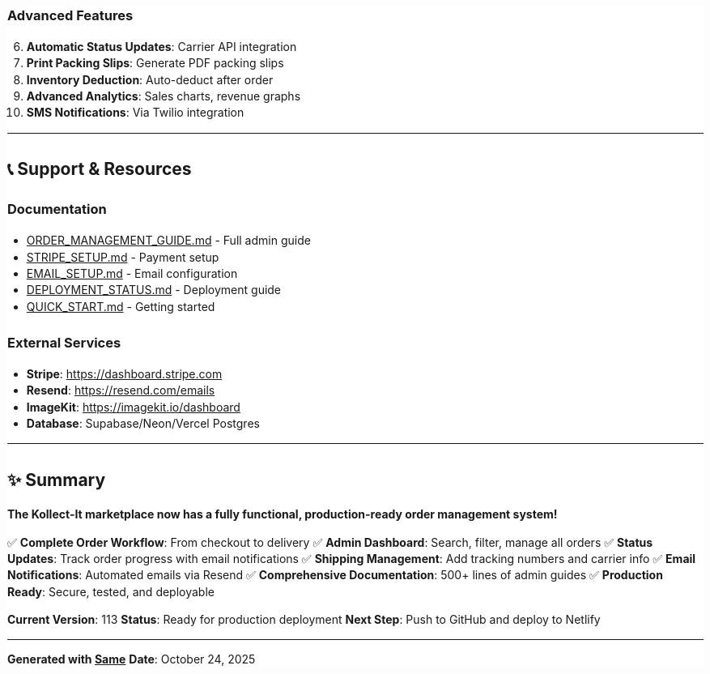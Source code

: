 ### Advanced Features
6. **Automatic Status Updates**: Carrier API integration
7. **Print Packing Slips**: Generate PDF packing slips
8. **Inventory Deduction**: Auto-deduct after order
9. **Advanced Analytics**: Sales charts, revenue graphs
10. **SMS Notifications**: Via Twilio integration

---

## 📞 Support & Resources

### Documentation
- [ORDER_MANAGEMENT_GUIDE.md](../docs/ORDER_MANAGEMENT_GUIDE.md) - Full admin guide
- [STRIPE_SETUP.md](../docs/STRIPE_SETUP.md) - Payment setup
- [EMAIL_SETUP.md](../docs/EMAIL_SETUP.md) - Email configuration
- [DEPLOYMENT_STATUS.md](../DEPLOYMENT_STATUS.md) - Deployment guide
- [QUICK_START.md](../QUICK_START.md) - Getting started

### External Services
- **Stripe**: https://dashboard.stripe.com
- **Resend**: https://resend.com/emails
- **ImageKit**: https://imagekit.io/dashboard
- **Database**: Supabase/Neon/Vercel Postgres

---

## ✨ Summary

**The Kollect-It marketplace now has a fully functional, production-ready order management system!**

✅ **Complete Order Workflow**: From checkout to delivery
✅ **Admin Dashboard**: Search, filter, manage all orders
✅ **Status Updates**: Track order progress with email notifications
✅ **Shipping Management**: Add tracking numbers and carrier info
✅ **Email Notifications**: Automated emails via Resend
✅ **Comprehensive Documentation**: 500+ lines of admin guides
✅ **Production Ready**: Secure, tested, and deployable

**Current Version**: 113
**Status**: Ready for production deployment
**Next Step**: Push to GitHub and deploy to Netlify

---

**Generated with [Same](https://same.new)**
**Date**: October 24, 2025
